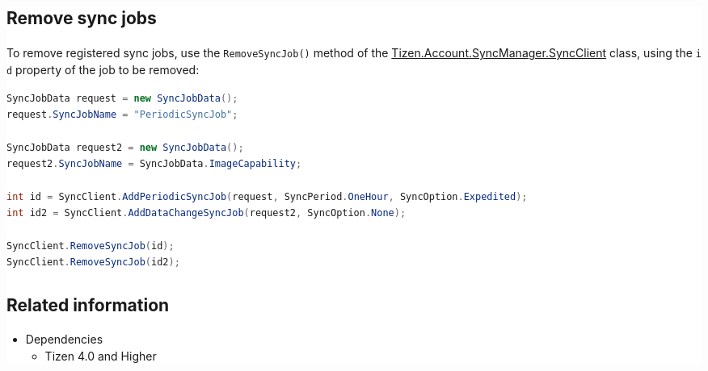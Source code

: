 <a name="remove_sync"></a>
## Remove sync jobs

To remove registered sync jobs, use the `RemoveSyncJob()` method of the [Tizen.Account.SyncManager.SyncClient](/application/dotnet/api/TizenFX/latest/api/Tizen.Account.SyncManager.SyncClient.html) class, using the `id` property of the job to be removed:

```csharp
SyncJobData request = new SyncJobData();
request.SyncJobName = "PeriodicSyncJob";

SyncJobData request2 = new SyncJobData();
request2.SyncJobName = SyncJobData.ImageCapability;

int id = SyncClient.AddPeriodicSyncJob(request, SyncPeriod.OneHour, SyncOption.Expedited);
int id2 = SyncClient.AddDataChangeSyncJob(request2, SyncOption.None);

SyncClient.RemoveSyncJob(id);
SyncClient.RemoveSyncJob(id2);
```


## Related information
* Dependencies
  -   Tizen 4.0 and Higher
